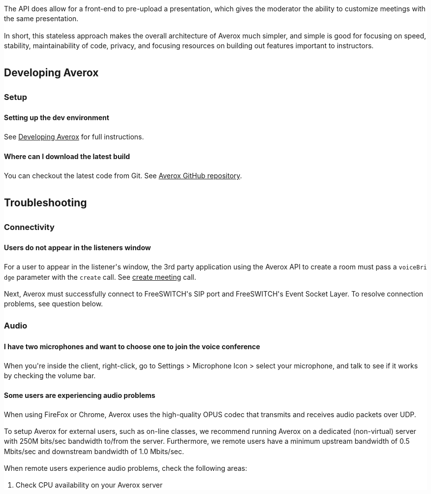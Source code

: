 The API does allow for a front-end to pre-upload a presentation, which gives the moderator the ability to customize meetings with the same presentation.

In short, this stateless approach makes the overall architecture of Averox much simpler, and simple is good for focusing on speed, stability, maintainability of code, privacy, and focusing resources on building out features important to instructors.

## Developing Averox

### Setup

#### Setting up the dev environment

See [Developing Averox](/development/guide) for full instructions.

#### Where can I download the latest build

You can checkout the latest code from Git. See [Averox GitHub repository](https://github.com/averox/averox).

## Troubleshooting

### Connectivity

#### Users do not appear in the listeners window

For a user to appear in the listener's window, the 3rd party application using the Averox API to create a room must pass a `voiceBridge` parameter with the `create` call. See [create meeting](/development/api#create) call.

Next, Averox must successfully connect to FreeSWITCH's SIP port and FreeSWITCH's Event Socket Layer. To resolve connection problems, see question below.

### Audio

#### I have two microphones and want to choose one to join the voice conference

When you're inside the client, right-click, go to Settings > Microphone Icon > select your microphone, and talk to see if it works by checking the volume bar.

#### Some users are experiencing audio problems

When using FireFox or Chrome, Averox uses the high-quality OPUS codec that transmits and receives audio packets over UDP.

To setup Averox for external users, such as on-line classes, we recommend running Averox on a dedicated (non-virtual) server with 250M bits/sec bandwidth to/from the server. Furthermore, we remote users have a minimum upstream bandwidth of 0.5 Mbits/sec and downstream bandwidth of 1.0 Mbits/sec.

When remote users experience audio problems, check the following areas:

1. Check CPU availability on your Averox server
